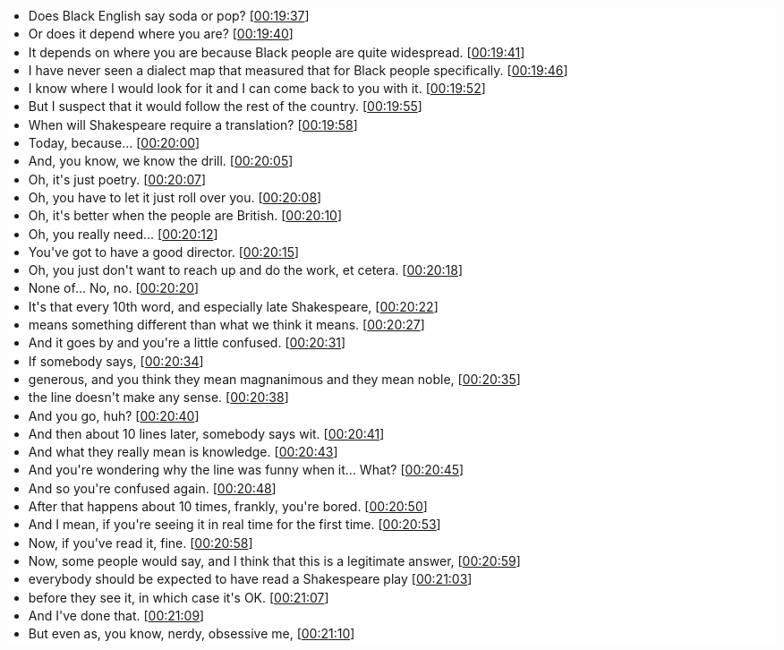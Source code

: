 *  Does Black English say soda or pop? [[00:19:37](https://www.youtube.com/watch?v=rBi1fvO6K3s&t=1177.28s)]
*  Or does it depend where you are? [[00:19:40](https://www.youtube.com/watch?v=rBi1fvO6K3s&t=1180.9199999999998s)]
*  It depends on where you are because Black people are quite widespread. [[00:19:41](https://www.youtube.com/watch?v=rBi1fvO6K3s&t=1181.9199999999998s)]
*  I have never seen a dialect map that measured that for Black people specifically. [[00:19:46](https://www.youtube.com/watch?v=rBi1fvO6K3s&t=1186.36s)]
*  I know where I would look for it and I can come back to you with it. [[00:19:52](https://www.youtube.com/watch?v=rBi1fvO6K3s&t=1192.1599999999999s)]
*  But I suspect that it would follow the rest of the country. [[00:19:55](https://www.youtube.com/watch?v=rBi1fvO6K3s&t=1195.8799999999999s)]
*  When will Shakespeare require a translation? [[00:19:58](https://www.youtube.com/watch?v=rBi1fvO6K3s&t=1198.72s)]
*  Today, because... [[00:20:00](https://www.youtube.com/watch?v=rBi1fvO6K3s&t=1200.88s)]
*  And, you know, we know the drill. [[00:20:05](https://www.youtube.com/watch?v=rBi1fvO6K3s&t=1205.32s)]
*  Oh, it's just poetry. [[00:20:07](https://www.youtube.com/watch?v=rBi1fvO6K3s&t=1207.24s)]
*  Oh, you have to let it just roll over you. [[00:20:08](https://www.youtube.com/watch?v=rBi1fvO6K3s&t=1208.64s)]
*  Oh, it's better when the people are British. [[00:20:10](https://www.youtube.com/watch?v=rBi1fvO6K3s&t=1210.52s)]
*  Oh, you really need... [[00:20:12](https://www.youtube.com/watch?v=rBi1fvO6K3s&t=1212.92s)]
*  You've got to have a good director. [[00:20:15](https://www.youtube.com/watch?v=rBi1fvO6K3s&t=1215.76s)]
*  Oh, you just don't want to reach up and do the work, et cetera. [[00:20:18](https://www.youtube.com/watch?v=rBi1fvO6K3s&t=1218.0s)]
*  None of... No, no. [[00:20:20](https://www.youtube.com/watch?v=rBi1fvO6K3s&t=1220.92s)]
*  It's that every 10th word, and especially late Shakespeare, [[00:20:22](https://www.youtube.com/watch?v=rBi1fvO6K3s&t=1222.72s)]
*  means something different than what we think it means. [[00:20:27](https://www.youtube.com/watch?v=rBi1fvO6K3s&t=1227.08s)]
*  And it goes by and you're a little confused. [[00:20:31](https://www.youtube.com/watch?v=rBi1fvO6K3s&t=1231.28s)]
*  If somebody says, [[00:20:34](https://www.youtube.com/watch?v=rBi1fvO6K3s&t=1234.08s)]
*  generous, and you think they mean magnanimous and they mean noble, [[00:20:35](https://www.youtube.com/watch?v=rBi1fvO6K3s&t=1235.12s)]
*  the line doesn't make any sense. [[00:20:38](https://www.youtube.com/watch?v=rBi1fvO6K3s&t=1238.3999999999999s)]
*  And you go, huh? [[00:20:40](https://www.youtube.com/watch?v=rBi1fvO6K3s&t=1240.04s)]
*  And then about 10 lines later, somebody says wit. [[00:20:41](https://www.youtube.com/watch?v=rBi1fvO6K3s&t=1241.12s)]
*  And what they really mean is knowledge. [[00:20:43](https://www.youtube.com/watch?v=rBi1fvO6K3s&t=1243.96s)]
*  And you're wondering why the line was funny when it... What? [[00:20:45](https://www.youtube.com/watch?v=rBi1fvO6K3s&t=1245.72s)]
*  And so you're confused again. [[00:20:48](https://www.youtube.com/watch?v=rBi1fvO6K3s&t=1248.52s)]
*  After that happens about 10 times, frankly, you're bored. [[00:20:50](https://www.youtube.com/watch?v=rBi1fvO6K3s&t=1250.08s)]
*  And I mean, if you're seeing it in real time for the first time. [[00:20:53](https://www.youtube.com/watch?v=rBi1fvO6K3s&t=1253.76s)]
*  Now, if you've read it, fine. [[00:20:58](https://www.youtube.com/watch?v=rBi1fvO6K3s&t=1258.1200000000001s)]
*  Now, some people would say, and I think that this is a legitimate answer, [[00:20:59](https://www.youtube.com/watch?v=rBi1fvO6K3s&t=1259.6000000000001s)]
*  everybody should be expected to have read a Shakespeare play [[00:21:03](https://www.youtube.com/watch?v=rBi1fvO6K3s&t=1263.32s)]
*  before they see it, in which case it's OK. [[00:21:07](https://www.youtube.com/watch?v=rBi1fvO6K3s&t=1267.0s)]
*  And I've done that. [[00:21:09](https://www.youtube.com/watch?v=rBi1fvO6K3s&t=1269.8s)]
*  But even as, you know, nerdy, obsessive me, [[00:21:10](https://www.youtube.com/watch?v=rBi1fvO6K3s&t=1270.96s)]